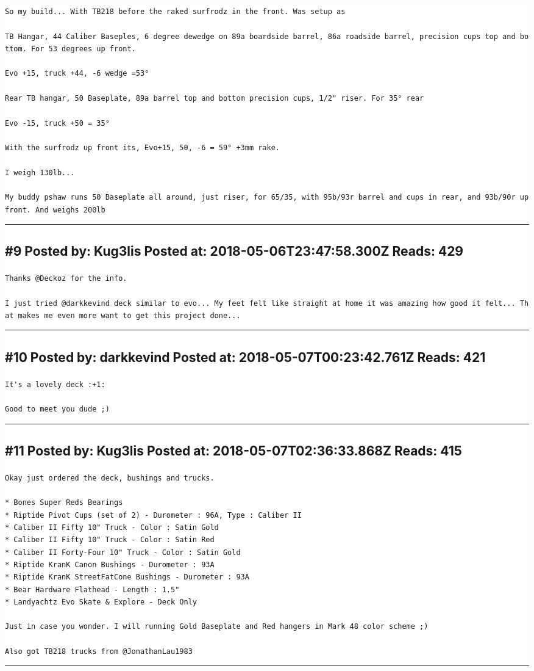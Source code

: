 ```
So my build... With TB218 before the raked surfrodz in the front. Was setup as

TB Hangar, 44 Caliber Baseples, 6 degree dewedge on 89a boardside barrel, 86a roadside barrel, precision cups top and bottom. For 53 degrees up front.

Evo +15, truck +44, -6 wedge =53°

Rear TB hangar, 50 Baseplate, 89a barrel top and bottom precision cups, 1/2" riser. For 35° rear

Evo -15, truck +50 = 35°

With the surfrodz up front its, Evo+15, 50, -6 = 59° +3mm rake. 

I weigh 130lb...

My buddy pshaw runs 50 Baseplate all around, just riser, for 65/35, with 95b/93r barrel and cups in rear, and 93b/90r up front. And weighs 200lb
```

---
## \#9 Posted by: Kug3lis Posted at: 2018-05-06T23:47:58.300Z Reads: 429

```
Thanks @Deckoz for the info.

I just tried @darkkevind deck similar to evo... My feet felt like straight at home it was amazing how good it felt... That makes me even more want to get this project done...
```

---
## \#10 Posted by: darkkevind Posted at: 2018-05-07T00:23:42.761Z Reads: 421

```
It's a lovely deck :+1:

Good to meet you dude ;)
```

---
## \#11 Posted by: Kug3lis Posted at: 2018-05-07T02:36:33.868Z Reads: 415

```
Okay just ordered the deck, bushings and trucks.

* Bones Super Reds Bearings	
* Riptide Pivot Cups (set of 2) - Durometer : 96A, Type : Caliber II	
* Caliber II Fifty 10" Truck - Color : Satin Gold	
* Caliber II Fifty 10" Truck - Color : Satin Red	
* Caliber II Forty-Four 10" Truck - Color : Satin Gold	
* Riptide KranK Canon Bushings - Durometer : 93A	
* Riptide KranK StreetFatCone Bushings - Durometer : 93A	
* Bear Hardware Flathead - Length : 1.5"	
* Landyachtz Evo Skate & Explore - Deck Only

Just in case you wonder. I will running Gold Baseplate and Red hangers in Mark 48 color scheme ;)

Also got TB218 trucks from @JonathanLau1983
```

---